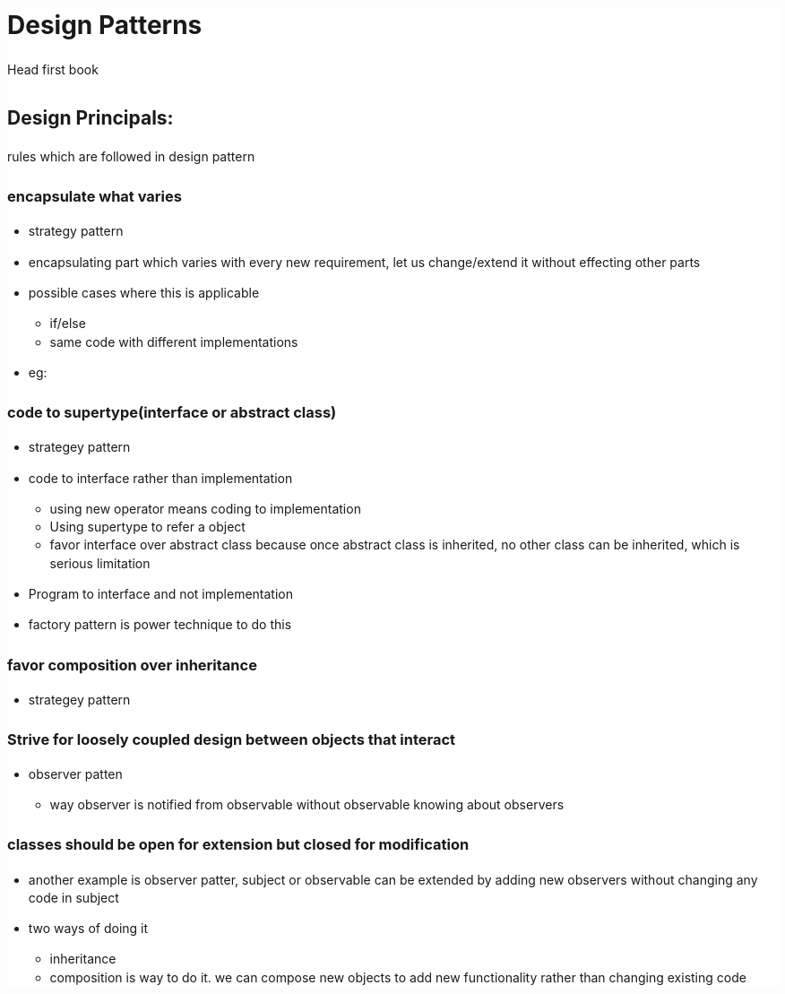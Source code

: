 # Design Patterns
Head first book

## Design Principals:
rules which are followed in design pattern

### encapsulate what varies

- strategy pattern
- encapsulating part which varies with every new requirement, let us change/extend it without effecting other parts
- possible cases where this is applicable

	- if/else
	- same code with different implementations

- eg:

### code to supertype(interface or abstract class)

- strategey pattern
- code to interface rather than implementation

	- using new operator means coding to implementation
	- Using supertype to refer a object
	- favor interface over abstract class because once abstract class is inherited, no other class can be inherited, which is serious limitation

- Program to interface and not implementation
- factory pattern is power technique to do this

### favor composition over inheritance

- strategey pattern

### Strive for loosely coupled design between objects that interact

- observer patten

	- way observer is notified from observable without observable knowing about observers

### classes should be open for extension but closed for modification

- another example is observer patter, subject or observable can be extended by adding new observers without changing any code in subject
- two ways of doing it

	- inheritance
	- composition is way to do it.
we can compose new objects to add new functionality rather than changing existing code
